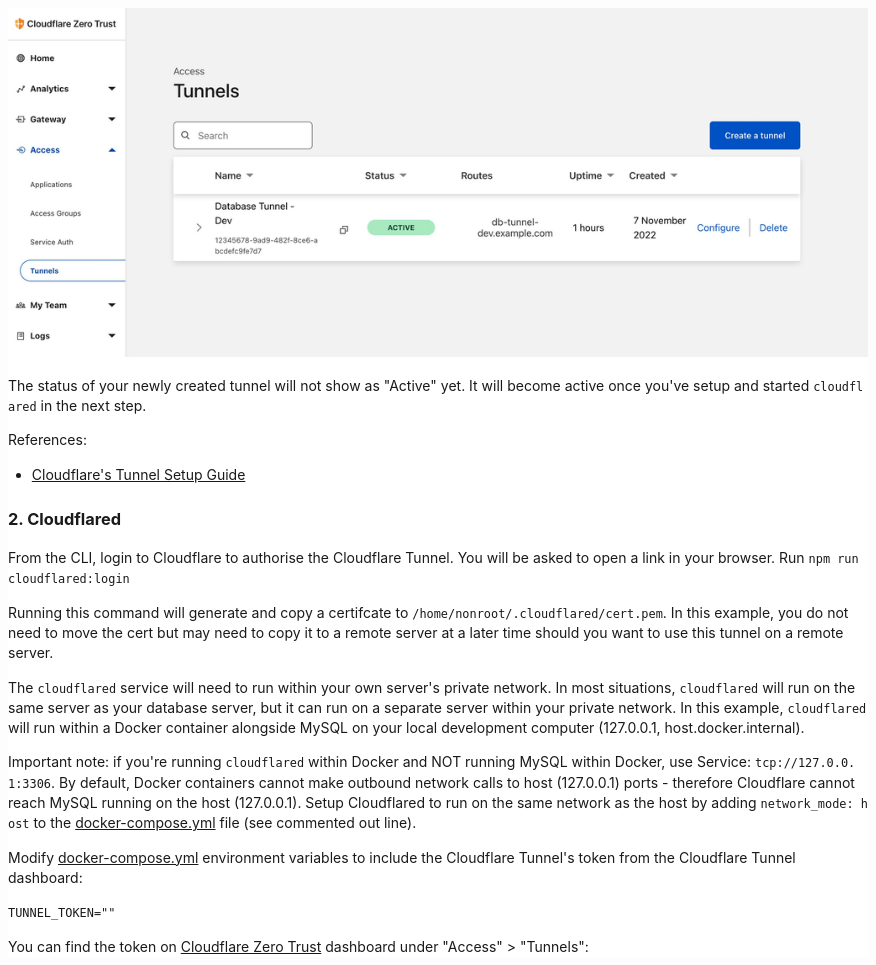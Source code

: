 ![alt text](./docs/cloudflare-tunnel-setup.jpg "Cloudflare Tunnel dockerised MySQL")

The status of your newly created tunnel will not show as "Active" yet.  It will become active once you've setup and started `cloudflared` in the next step.

References:
- [Cloudflare's Tunnel Setup Guide](https://developers.cloudflare.com/cloudflare-one/connections/connect-apps/install-and-setup/tunnel-guide/remote/#set-up-a-tunnel-remotely-dashboard-setup)

### 2. Cloudflared

From the CLI, login to Cloudflare to authorise the Cloudflare Tunnel.  You will be asked to open a link in your browser.  Run `npm run cloudflared:login`

Running this command will generate and copy a certifcate to `/home/nonroot/.cloudflared/cert.pem`.  In this example, you do not need to move the cert but may need to copy it to a remote server at a later time should you want to use this tunnel on a remote server.

The `cloudflared` service will need to run within your own server's private network.  In most situations, `cloudflared` will run on the same server as your database server, but it can run on a separate server within your private network.  In this example, `cloudflared` will run within a Docker container alongside MySQL on your local development computer (127.0.0.1, host.docker.internal).

Important note: if you're running `cloudflared` within Docker and NOT running MySQL within Docker, use Service: `tcp://127.0.0.1:3306`.  By default, Docker containers cannot make outbound network calls to host (127.0.0.1) ports - therefore Cloudflare cannot reach MySQL running on the host (127.0.0.1).  Setup Cloudflared to run on the same network as the host by adding `network_mode: host` to the [docker-compose.yml](./docker-compose.yml) file (see commented out line).

Modify [docker-compose.yml](./docker-compose.yml) environment variables to include the Cloudflare Tunnel's token from the Cloudflare Tunnel dashboard:
```
TUNNEL_TOKEN=""
```

You can find the token on [Cloudflare Zero Trust](https://one.dash.cloudflare.com/) dashboard under "Access" > "Tunnels":
